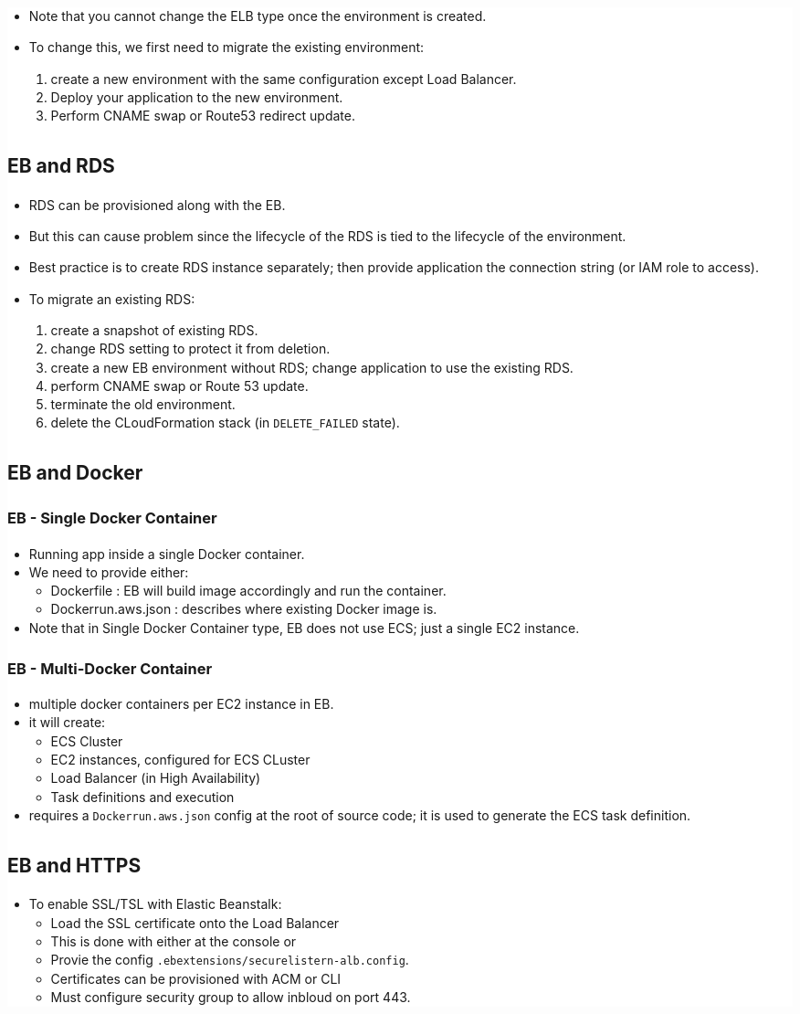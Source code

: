 - Note that you cannot change the ELB type once the environment is created.
- To change this, we first need to migrate the existing environment:

    1. create a new environment with the same configuration except Load
       Balancer.
    2. Deploy your application to the new environment.
    3. Perform CNAME swap or Route53 redirect update.

## EB and RDS

- RDS can be provisioned along with the EB.
- But this can cause problem since the lifecycle of the RDS is tied to the
  lifecycle of the environment.
- Best practice is to create RDS instance separately; then provide application
  the connection string (or IAM role to access).

- To migrate an existing RDS:

    1. create a snapshot of existing RDS.
    2. change RDS setting to protect it from deletion.
    3. create a new EB environment without RDS; change application to use the
       existing RDS.
    4. perform CNAME swap or Route 53 update.
    5. terminate the old environment.
    6. delete the CLoudFormation stack (in `DELETE_FAILED` state).

## EB and Docker
### EB - Single Docker Container

- Running app inside a single Docker container.
- We need to provide either:
    - Dockerfile : EB will build image accordingly and run the container.
    - Dockerrun.aws.json : describes where existing Docker image is.
- Note that in Single Docker Container type, EB does not use ECS; just a single
  EC2 instance.

### EB - Multi-Docker Container

- multiple docker containers per EC2 instance in EB.
- it will create:
    - ECS Cluster
    - EC2 instances, configured for ECS CLuster
    - Load Balancer (in High Availability)
    - Task definitions and execution
- requires a `Dockerrun.aws.json` config at the root of source code; it is used
  to generate the ECS task definition.

## EB and HTTPS

- To enable SSL/TSL with Elastic Beanstalk:
    - Load the SSL certificate onto the Load Balancer
    - This is done with either at the console or
    - Provie the config `.ebextensions/securelistern-alb.config`.
    - Certificates can be provisioned with ACM or CLI
    - Must configure security group to allow inbloud on port 443.
